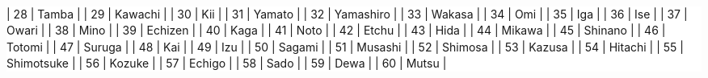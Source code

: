 | 28  | Tamba      |
| 29  | Kawachi    |
| 30  | Kii        |
| 31  | Yamato     |
| 32  | Yamashiro  |
| 33  | Wakasa     |
| 34  | Omi        |
| 35  | Iga        |
| 36  | Ise        |
| 37  | Owari      |
| 38  | Mino       |
| 39  | Echizen    |
| 40  | Kaga       |
| 41  | Noto       |
| 42  | Etchu      |
| 43  | Hida       |
| 44  | Mikawa     |
| 45  | Shinano    |
| 46  | Totomi     |
| 47  | Suruga     |
| 48  | Kai        |
| 49  | Izu        |
| 50  | Sagami     |
| 51  | Musashi    |
| 52  | Shimosa    |
| 53  | Kazusa     |
| 54  | Hitachi    |
| 55  | Shimotsuke |
| 56  | Kozuke     |
| 57  | Echigo     |
| 58  | Sado       |
| 59  | Dewa       |
| 60  | Mutsu      |
